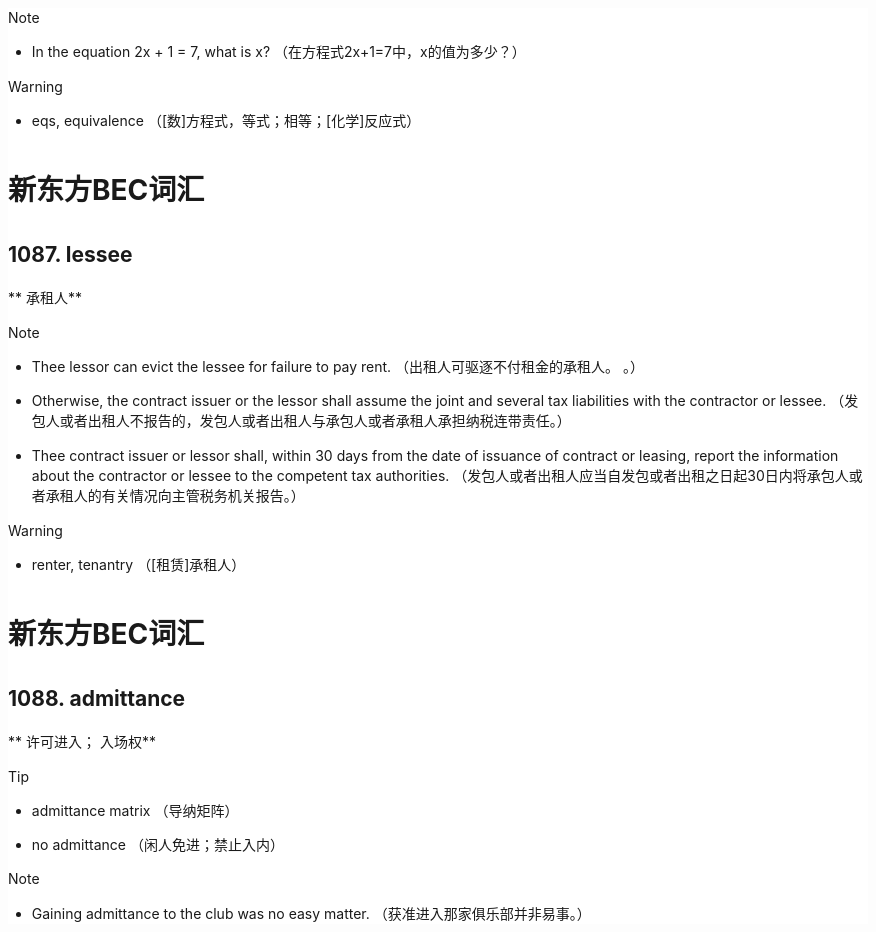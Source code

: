 > [!NOTE]
>
> - In the equation 2x + 1 = 7, what is x? （在方程式2x+1=7中，x的值为多少？）
>

> [!WARNING]
>
> - eqs, equivalence （[数]方程式，等式；相等；[化学]反应式）
>

# 新东方BEC词汇

## 1087. lessee

** 承租人**

> [!NOTE]
>
> - Thee lessor can evict the lessee for failure to pay rent. （出租人可驱逐不付租金的承租人。 。）
>
> - Otherwise, the contract issuer or the lessor shall assume the joint and several tax liabilities with the contractor or lessee. （发包人或者出租人不报告的，发包人或者出租人与承包人或者承租人承担纳税连带责任。）
>
> - Thee contract issuer or lessor shall, within 30 days from the date of issuance of contract or leasing, report the information about the contractor or lessee to the competent tax authorities. （发包人或者出租人应当自发包或者出租之日起30日内将承包人或者承租人的有关情况向主管税务机关报告。）
>

> [!WARNING]
>
> - renter, tenantry （[租赁]承租人）
>

# 新东方BEC词汇

## 1088. admittance

** 许可进入； 入场权**

> [!TIP]
>
> - admittance matrix （导纳矩阵）
>
> - no admittance （闲人免进；禁止入内）
>

> [!NOTE]
>
> - Gaining admittance to the club was no easy matter. （获准进入那家俱乐部并非易事。）
>
